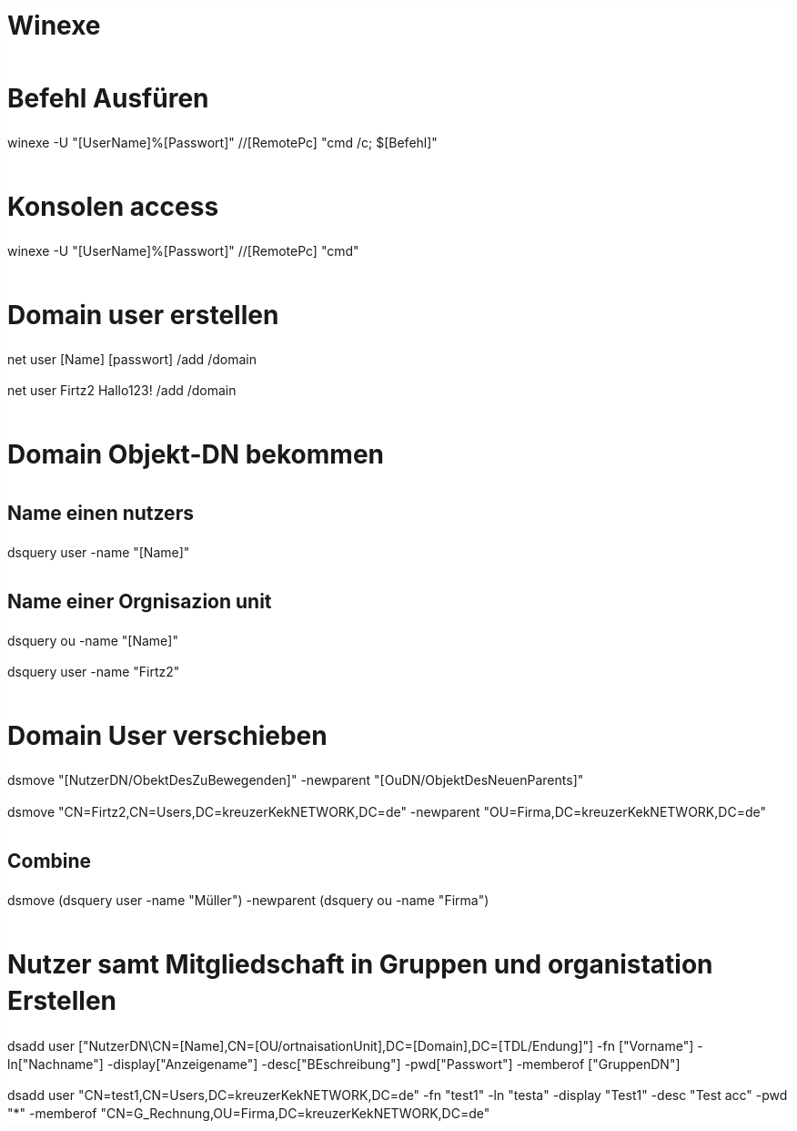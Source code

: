 # Winexe

# Befehl Ausfüren

winexe -U "[UserName]%[Passwort]" //[RemotePc] "cmd /c; $[Befehl]"

# Konsolen access
winexe -U "[UserName]%[Passwort]" //[RemotePc] "cmd"

# Domain user erstellen

net user [Name] [passwort] /add /domain

net user Firtz2 Hallo123! /add /domain

# Domain Objekt-DN bekommen

## Name einen nutzers
dsquery user -name "[Name]"

## Name einer Orgnisazion unit
dsquery ou -name "[Name]"

dsquery user -name "Firtz2"


# Domain User verschieben

dsmove "[NutzerDN/ObektDesZuBewegenden]" -newparent "[OuDN/ObjektDesNeuenParents]"

dsmove "CN=Firtz2,CN=Users,DC=kreuzerKekNETWORK,DC=de" -newparent "OU=Firma,DC=kreuzerKekNETWORK,DC=de"

## Combine

dsmove (dsquery user -name "Müller") -newparent (dsquery ou -name "Firma")

# Nutzer samt Mitgliedschaft in Gruppen und organistation Erstellen

dsadd user ["NutzerDN\CN=[Name],CN=[OU/ortnaisationUnit],DC=[Domain],DC=[TDL/Endung]"]  -fn ["Vorname"] -ln["Nachname"] -display["Anzeigename"] -desc["BEschreibung"] -pwd["Passwort"] -memberof ["GruppenDN"]

dsadd user "CN=test1,CN=Users,DC=kreuzerKekNETWORK,DC=de"  -fn "test1" -ln "testa" -display "Test1" -desc "Test acc" -pwd "*" -memberof "CN=G_Rechnung,OU=Firma,DC=kreuzerKekNETWORK,DC=de"
